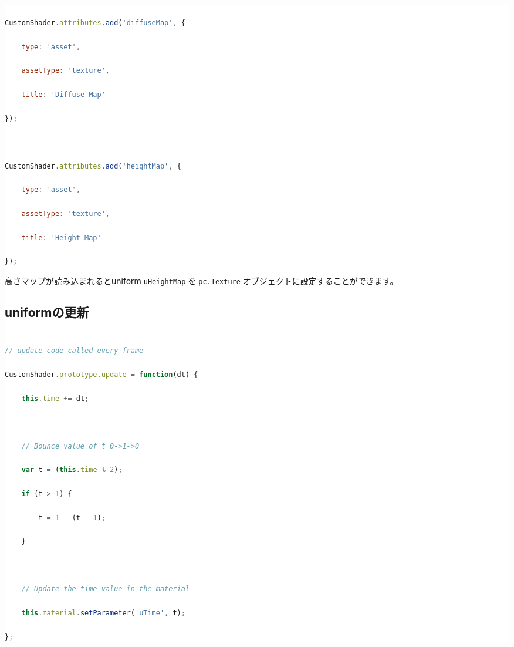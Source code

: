 ~~~javascript

CustomShader.attributes.add('diffuseMap', {

    type: 'asset',

    assetType: 'texture',

    title: 'Diffuse Map'

});



CustomShader.attributes.add('heightMap', {

    type: 'asset',

    assetType: 'texture',

    title: 'Height Map'

});

~~~

高さマップが読み込まれるとuniform `uHeightMap` を `pc.Texture` オブジェクトに設定することができます。

## uniformの更新

~~~javascript

// update code called every frame

CustomShader.prototype.update = function(dt) {

    this.time += dt;



    // Bounce value of t 0->1->0

    var t = (this.time % 2);

    if (t > 1) {

        t = 1 - (t - 1);

    }



    // Update the time value in the material

    this.material.setParameter('uTime', t);

};

~~~
